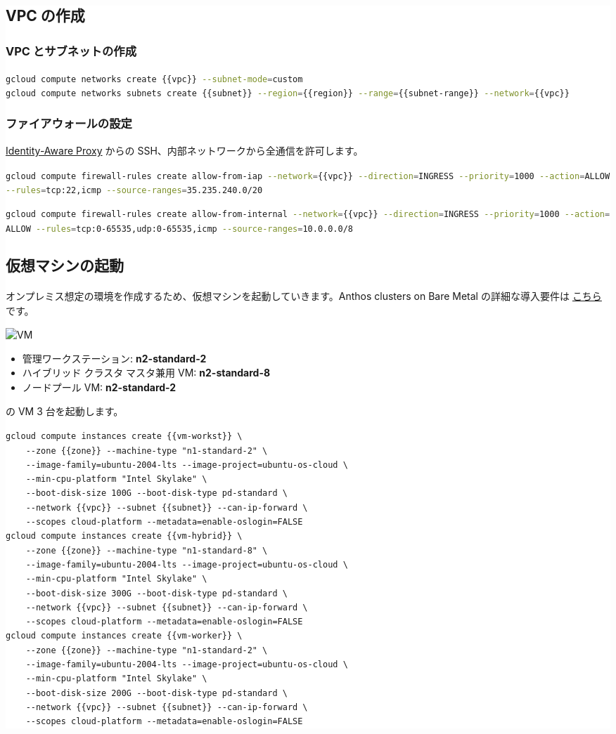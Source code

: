 ## VPC の作成

### **VPC とサブネットの作成**

```bash
gcloud compute networks create {{vpc}} --subnet-mode=custom
gcloud compute networks subnets create {{subnet}} --region={{region}} --range={{subnet-range}} --network={{vpc}}
```

### **ファイアウォールの設定**

[Identity-Aware Proxy](https://cloud.google.com/iap?hl=ja) からの SSH、内部ネットワークから全通信を許可します。

```bash
gcloud compute firewall-rules create allow-from-iap --network={{vpc}} --direction=INGRESS --priority=1000 --action=ALLOW --rules=tcp:22,icmp --source-ranges=35.235.240.0/20
```

```bash
gcloud compute firewall-rules create allow-from-internal --network={{vpc}} --direction=INGRESS --priority=1000 --action=ALLOW --rules=tcp:0-65535,udp:0-65535,icmp --source-ranges=10.0.0.0/8
```

## 仮想マシンの起動

オンプレミス想定の環境を作成するため、仮想マシンを起動していきます。Anthos clusters on Bare Metal の詳細な導入要件は [こちら](https://cloud.google.com/anthos/clusters/docs/bare-metal/1.6/installing/install-prereq?hl=ja) です。

![VM](https://raw.github.com/wiki/pottava/google-cloud-tutorials/anthos-baremetal/1-2.png)

- 管理ワークステーション: **n2-standard-2**
- ハイブリッド クラスタ マスタ兼用 VM: **n2-standard-8**
- ノードプール VM: **n2-standard-2**

の VM 3 台を起動します。

```text
gcloud compute instances create {{vm-workst}} \
    --zone {{zone}} --machine-type "n1-standard-2" \
    --image-family=ubuntu-2004-lts --image-project=ubuntu-os-cloud \
    --min-cpu-platform "Intel Skylake" \
    --boot-disk-size 100G --boot-disk-type pd-standard \
    --network {{vpc}} --subnet {{subnet}} --can-ip-forward \
    --scopes cloud-platform --metadata=enable-oslogin=FALSE
gcloud compute instances create {{vm-hybrid}} \
    --zone {{zone}} --machine-type "n1-standard-8" \
    --image-family=ubuntu-2004-lts --image-project=ubuntu-os-cloud \
    --min-cpu-platform "Intel Skylake" \
    --boot-disk-size 300G --boot-disk-type pd-standard \
    --network {{vpc}} --subnet {{subnet}} --can-ip-forward \
    --scopes cloud-platform --metadata=enable-oslogin=FALSE
gcloud compute instances create {{vm-worker}} \
    --zone {{zone}} --machine-type "n1-standard-2" \
    --image-family=ubuntu-2004-lts --image-project=ubuntu-os-cloud \
    --min-cpu-platform "Intel Skylake" \
    --boot-disk-size 200G --boot-disk-type pd-standard \
    --network {{vpc}} --subnet {{subnet}} --can-ip-forward \
    --scopes cloud-platform --metadata=enable-oslogin=FALSE
```
